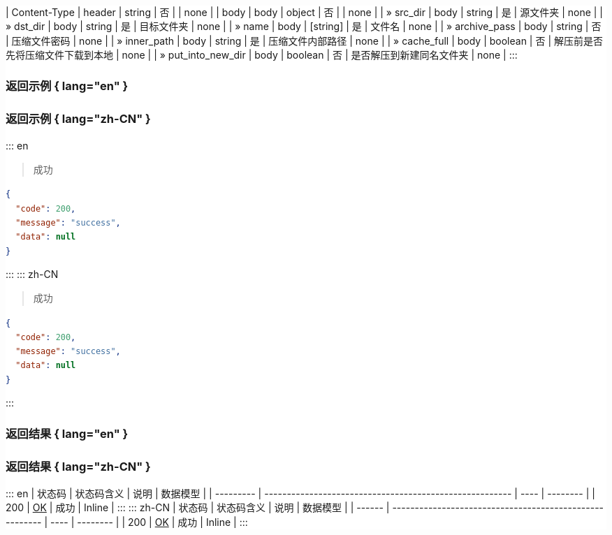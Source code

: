 | Content-Type | header | string | 否 | | none |
| body | body | object | 否 | | none |
| » src_dir | body | string | 是 | 源文件夹 | none |
| » dst_dir | body | string | 是 | 目标文件夹 | none |
| » name | body | [string] | 是 | 文件名 | none |
| » archive_pass | body | string | 否 | 压缩文件密码 | none |
| » inner_path | body | string | 是 | 压缩文件内部路径 | none |
| » cache_full | body | boolean | 否 | 解压前是否先将压缩文件下载到本地 | none |
| » put_into_new_dir | body | boolean | 否 | 是否解压到新建同名文件夹 | none |
:::

### 返回示例 { lang="en" }

### 返回示例 { lang="zh-CN" }

::: en

> 成功

```json
{
  "code": 200,
  "message": "success",
  "data": null
}
```

:::
::: zh-CN

> 成功

```json
{
  "code": 200,
  "message": "success",
  "data": null
}
```

:::

### 返回结果 { lang="en" }

### 返回结果 { lang="zh-CN" }

::: en
| 状态码 | 状态码含义 | 说明 | 数据模型 |
| --------- | ------------------------------------------------------- | ---- | -------- |
| 200 | [OK](https://tools.ietf.org/html/rfc7231#section-6.3.1) | 成功 | Inline |
:::
::: zh-CN
| 状态码 | 状态码含义 | 说明 | 数据模型 |
| ------ | ------------------------------------------------------- | ---- | -------- |
| 200 | [OK](https://tools.ietf.org/html/rfc7231#section-6.3.1) | 成功 | Inline |
:::
